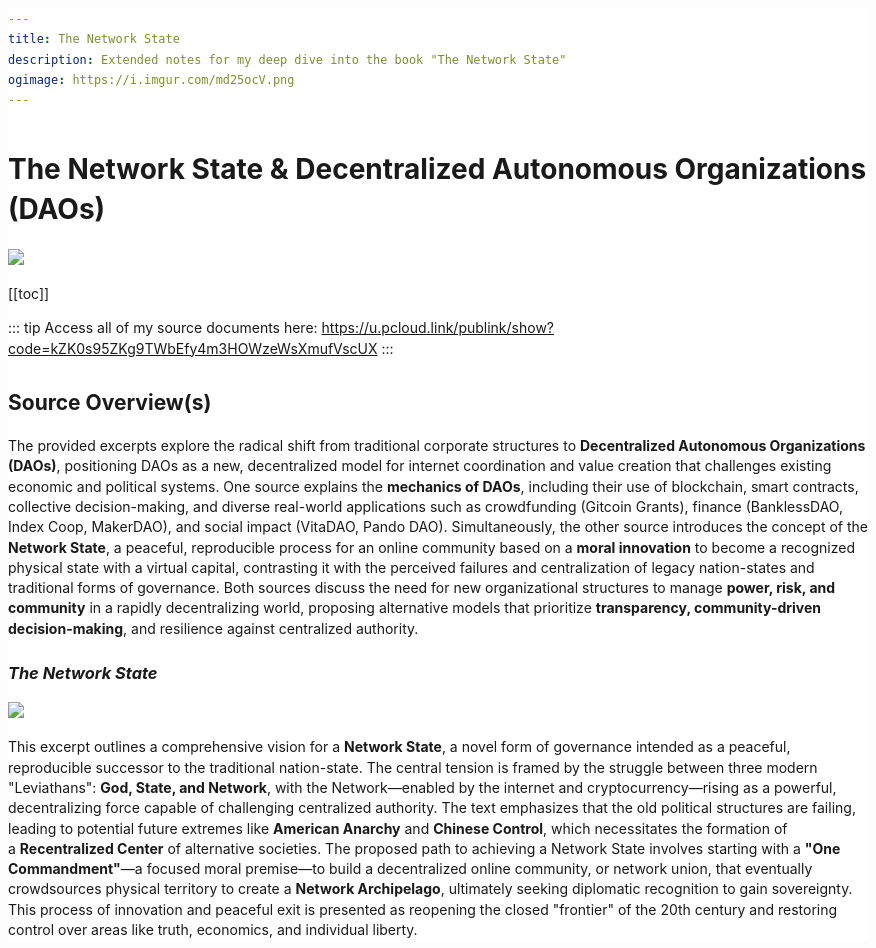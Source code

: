 ```yaml
---
title: The Network State
description: Extended notes for my deep dive into the book "The Network State"
ogimage: https://i.imgur.com/md25ocV.png
---
```


# The Network State & Decentralized Autonomous Organizations (DAOs)

![](https://i.imgur.com/md25ocV.png)

[[toc]]

::: tip
Access all of my source documents here: https://u.pcloud.link/publink/show?code=kZK0s95ZKg9TWbEfy4m3HOWzeWsXmufVscUX
:::

## Source Overview(s)

The provided excerpts explore the radical shift from traditional corporate structures to **Decentralized Autonomous Organizations (DAOs)**, positioning DAOs as a new, decentralized model for internet coordination and value creation that challenges existing economic and political systems. One source explains the **mechanics of DAOs**, including their use of blockchain, smart contracts, collective decision-making, and diverse real-world applications such as crowdfunding (Gitcoin Grants), finance (BanklessDAO, Index Coop, MakerDAO), and social impact (VitaDAO, Pando DAO). Simultaneously, the other source introduces the concept of the **Network State**, a peaceful, reproducible process for an online community based on a **moral innovation** to become a recognized physical state with a virtual capital, contrasting it with the perceived failures and centralization of legacy nation-states and traditional forms of governance. Both sources discuss the need for new organizational structures to manage **power, risk, and community** in a rapidly decentralizing world, proposing alternative models that prioritize **transparency, community-driven decision-making**, and resilience against centralized authority.

### _The Network State_

![](https://i.imgur.com/41U8a90.png)

This excerpt outlines a comprehensive vision for a **Network State**, a novel form of governance intended as a peaceful, reproducible successor to the traditional nation-state. The central tension is framed by the struggle between three modern "Leviathans": **God, State, and Network**, with the Network—enabled by the internet and cryptocurrency—rising as a powerful, decentralizing force capable of challenging centralized authority. The text emphasizes that the old political structures are failing, leading to potential future extremes like **American Anarchy** and **Chinese Control**, which necessitates the formation of a **Recentralized Center** of alternative societies. The proposed path to achieving a Network State involves starting with a **"One Commandment"**—a focused moral premise—to build a decentralized online community, or network union, that eventually crowdsources physical territory to create a **Network Archipelago**, ultimately seeking diplomatic recognition to gain sovereignty. This process of innovation and peaceful exit is presented as reopening the closed "frontier" of the 20th century and restoring control over areas like truth, economics, and individual liberty.
